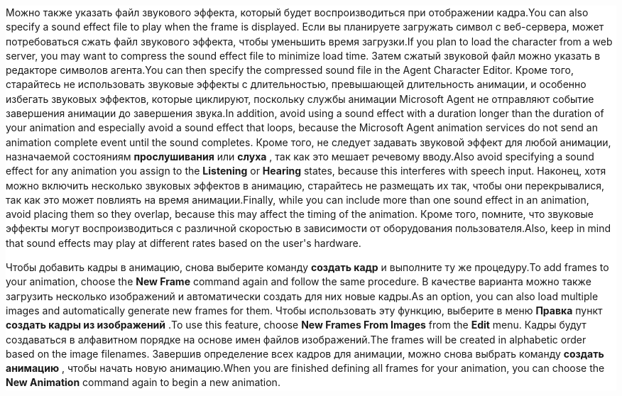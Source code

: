 <span data-ttu-id="78fae-170">Можно также указать файл звукового эффекта, который будет воспроизводиться при отображении кадра.</span><span class="sxs-lookup"><span data-stu-id="78fae-170">You can also specify a sound effect file to play when the frame is displayed.</span></span> <span data-ttu-id="78fae-171">Если вы планируете загружать символ с веб-сервера, может потребоваться сжать файл звукового эффекта, чтобы уменьшить время загрузки.</span><span class="sxs-lookup"><span data-stu-id="78fae-171">If you plan to load the character from a web server, you may want to compress the sound effect file to minimize load time.</span></span> <span data-ttu-id="78fae-172">Затем сжатый звуковой файл можно указать в редакторе символов агента.</span><span class="sxs-lookup"><span data-stu-id="78fae-172">You can then specify the compressed sound file in the Agent Character Editor.</span></span> <span data-ttu-id="78fae-173">Кроме того, старайтесь не использовать звуковые эффекты с длительностью, превышающей длительность анимации, и особенно избегать звуковых эффектов, которые циклируют, поскольку службы анимации Microsoft Agent не отправляют событие завершения анимации до завершения звука.</span><span class="sxs-lookup"><span data-stu-id="78fae-173">In addition, avoid using a sound effect with a duration longer than the duration of your animation and especially avoid a sound effect that loops, because the Microsoft Agent animation services do not send an animation complete event until the sound completes.</span></span> <span data-ttu-id="78fae-174">Кроме того, не следует задавать звуковой эффект для любой анимации, назначаемой состояниям **прослушивания** или **слуха** , так как это мешает речевому вводу.</span><span class="sxs-lookup"><span data-stu-id="78fae-174">Also avoid specifying a sound effect for any animation you assign to the **Listening** or **Hearing** states, because this interferes with speech input.</span></span> <span data-ttu-id="78fae-175">Наконец, хотя можно включить несколько звуковых эффектов в анимацию, старайтесь не размещать их так, чтобы они перекрывалися, так как это может повлиять на время анимации.</span><span class="sxs-lookup"><span data-stu-id="78fae-175">Finally, while you can include more than one sound effect in an animation, avoid placing them so they overlap, because this may affect the timing of the animation.</span></span> <span data-ttu-id="78fae-176">Кроме того, помните, что звуковые эффекты могут воспроизводиться с различной скоростью в зависимости от оборудования пользователя.</span><span class="sxs-lookup"><span data-stu-id="78fae-176">Also, keep in mind that sound effects may play at different rates based on the user's hardware.</span></span>

<span data-ttu-id="78fae-177">Чтобы добавить кадры в анимацию, снова выберите команду **создать кадр** и выполните ту же процедуру.</span><span class="sxs-lookup"><span data-stu-id="78fae-177">To add frames to your animation, choose the **New Frame** command again and follow the same procedure.</span></span> <span data-ttu-id="78fae-178">В качестве варианта можно также загрузить несколько изображений и автоматически создать для них новые кадры.</span><span class="sxs-lookup"><span data-stu-id="78fae-178">As an option, you can also load multiple images and automatically generate new frames for them.</span></span> <span data-ttu-id="78fae-179">Чтобы использовать эту функцию, выберите в меню **Правка** пункт **создать кадры из изображений** .</span><span class="sxs-lookup"><span data-stu-id="78fae-179">To use this feature, choose **New Frames From Images** from the **Edit** menu.</span></span> <span data-ttu-id="78fae-180">Кадры будут создаваться в алфавитном порядке на основе имен файлов изображений.</span><span class="sxs-lookup"><span data-stu-id="78fae-180">The frames will be created in alphabetic order based on the image filenames.</span></span> <span data-ttu-id="78fae-181">Завершив определение всех кадров для анимации, можно снова выбрать команду **создать анимацию** , чтобы начать новую анимацию.</span><span class="sxs-lookup"><span data-stu-id="78fae-181">When you are finished defining all frames for your animation, you can choose the **New Animation** command again to begin a new animation.</span></span>
